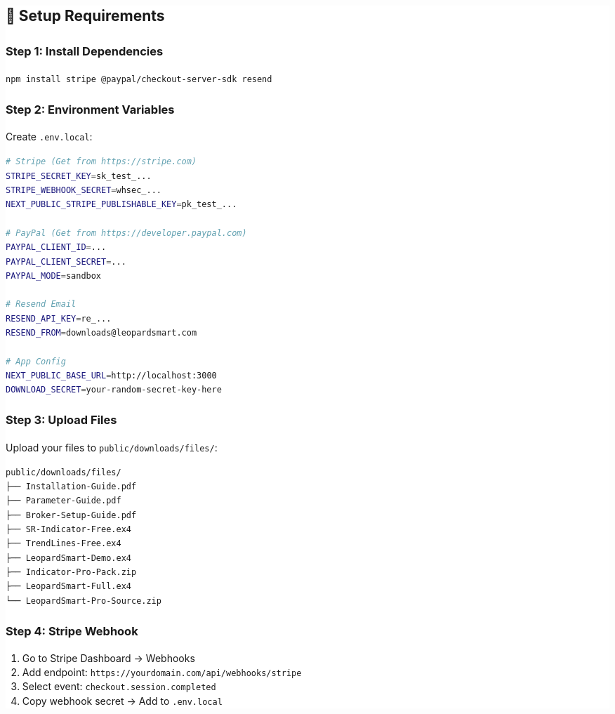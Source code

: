 
## 🔧 Setup Requirements

### **Step 1: Install Dependencies**

```bash
npm install stripe @paypal/checkout-server-sdk resend
```

### **Step 2: Environment Variables**

Create `.env.local`:

```bash
# Stripe (Get from https://stripe.com)
STRIPE_SECRET_KEY=sk_test_...
STRIPE_WEBHOOK_SECRET=whsec_...
NEXT_PUBLIC_STRIPE_PUBLISHABLE_KEY=pk_test_...

# PayPal (Get from https://developer.paypal.com)
PAYPAL_CLIENT_ID=...
PAYPAL_CLIENT_SECRET=...
PAYPAL_MODE=sandbox

# Resend Email
RESEND_API_KEY=re_...
RESEND_FROM=downloads@leopardsmart.com

# App Config
NEXT_PUBLIC_BASE_URL=http://localhost:3000
DOWNLOAD_SECRET=your-random-secret-key-here
```

### **Step 3: Upload Files**

Upload your files to `public/downloads/files/`:

```
public/downloads/files/
├── Installation-Guide.pdf
├── Parameter-Guide.pdf
├── Broker-Setup-Guide.pdf
├── SR-Indicator-Free.ex4
├── TrendLines-Free.ex4
├── LeopardSmart-Demo.ex4
├── Indicator-Pro-Pack.zip
├── LeopardSmart-Full.ex4
└── LeopardSmart-Pro-Source.zip
```

### **Step 4: Stripe Webhook**

1. Go to Stripe Dashboard → Webhooks
2. Add endpoint: `https://yourdomain.com/api/webhooks/stripe`
3. Select event: `checkout.session.completed`
4. Copy webhook secret → Add to `.env.local`
